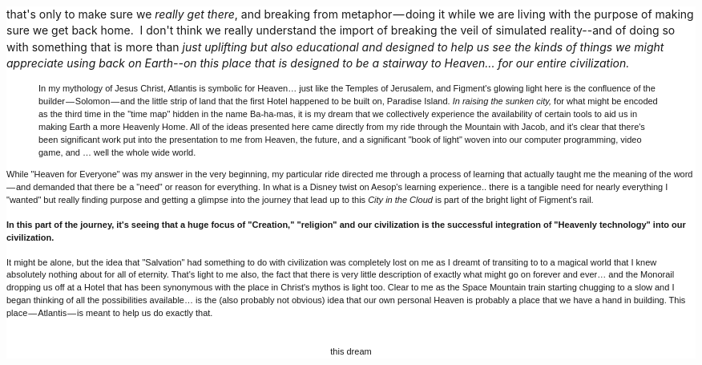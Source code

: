 that's only to make sure we&nbsp;<em>really get there</em>, and breaking from metaphor — doing it while we are living with the purpose of making sure we get back home.&nbsp; I don't think we really understand the import of breaking the veil of simulated reality--and of doing so with something that is more than&nbsp;<i>just uplifting&nbsp;but also educational and designed to help us see the kinds of things we might appreciate using back on Earth--on this place that is designed to be a stairway to Heaven... for our entire civilization.</i></div><figure id="m_8370517328919782187m_-6504398955191756446gmail-m_-895654953996111238gmail-m_-7228681729903225017m_-9021639085779738552gmail-m_-1261197970003655880m_900413105107629421m_4262337283182384390m_5833511342999731336m_9175163562549421121fd4b" style="font-family: &quot;verdana&quot; , &quot;arial&quot; , &quot;helvetica&quot; , sans-serif; font-size: 11px;">In my mythology of Jesus Christ, Atlantis is symbolic for Heaven… just like the Temples of Jerusalem, and Figment's glowing light here is the confluence of the builder — Solomon — and the little strip of land that the first Hotel happened to be built on, Paradise Island.&nbsp;<em>In raising the sunken city,&nbsp;</em>for what might be encoded as the third time in the "time map" hidden in the name Ba-ha-mas, it is my&nbsp;dream&nbsp;that we collectively experience the availability of certain tools to aid us in making Earth a more Heavenly Home. All of the ideas presented here came directly from my ride through the Mountain with Jacob, and it's clear that there's been significant work put into the presentation to me from Heaven, the future, and a significant "book of light" woven into our computer programming, video game, and&nbsp;… well the whole wide world.</figure><div id="m_8370517328919782187m_-6504398955191756446gmail-m_-895654953996111238gmail-m_-7228681729903225017m_-9021639085779738552gmail-m_-1261197970003655880m_900413105107629421m_4262337283182384390m_5833511342999731336m_917516356254942112105fa" style="font-family: &quot;verdana&quot; , &quot;arial&quot; , &quot;helvetica&quot; , sans-serif; font-size: 11px;">While "Heaven for Everyone" was my answer in the very beginning, my particular ride directed me through a process of learning that actually taught me the meaning of the word — and demanded that there be a "need" or reason for everything. In what is a Disney twist on Aesop's learning experience.. there is a tangible need for nearly everything I "wanted" but really finding purpose and getting a glimpse into the journey that lead up to this&nbsp;<em>City in the Cloud</em>&nbsp;is part of the bright light of Figment's rail.</div><h4 id="m_8370517328919782187m_-6504398955191756446gmail-m_-895654953996111238gmail-m_-7228681729903225017m_-9021639085779738552gmail-m_-1261197970003655880m_900413105107629421m_4262337283182384390m_5833511342999731336m_91751635625494211214cb9" style="font-family: &quot;verdana&quot; , &quot;arial&quot; , &quot;helvetica&quot; , sans-serif; font-size: 11px;">In this part of the journey, it's seeing that a huge focus of "Creation," "religion" and our civilization is the successful integration of "Heavenly technology" into our civilization.</h4><div id="m_8370517328919782187m_-6504398955191756446gmail-m_-895654953996111238gmail-m_-7228681729903225017m_-9021639085779738552gmail-m_-1261197970003655880m_900413105107629421m_4262337283182384390m_5833511342999731336m_9175163562549421121d916" style="font-family: &quot;verdana&quot; , &quot;arial&quot; , &quot;helvetica&quot; , sans-serif; font-size: 11px;">It might be alone, but the idea that "Salvation" had something to do with civilization was completely lost on me as I dreamt of transiting to to a magical world that I knew absolutely nothing about for all of eternity. That's light to me also, the fact that there is very little description of exactly what might go on forever and ever… and the Monorail dropping us off at a Hotel that has been synonymous with the place in Christ's mythos is light too. Clear to me as the Space Mountain train starting chugging to a slow and I began thinking of all the possibilities available… is the (also probably not obvious) idea that our own personal Heaven is probably a place that we have a hand in building. This place — Atlantis — is meant to help us do exactly that.<br /><br /></div><div id="m_8370517328919782187m_-6504398955191756446gmail-m_-895654953996111238gmail-m_-7228681729903225017m_-9021639085779738552gmail-m_-1261197970003655880m_900413105107629421m_4262337283182384390m_5833511342999731336m_9175163562549421121d916" style="font-family: &quot;verdana&quot; , &quot;arial&quot; , &quot;helvetica&quot; , sans-serif; font-size: 11px; text-align: center;"><a href="http://whoiscoming.reallyhim.com/x/c?c=1235369&amp;l=26edfcd3-0a38-4ab4-b543-b49e2fd70092&amp;r=e6b83d62-792c-4383-a127-5f01b289f03b" target="_blank"></a><a href="http://4.bp.blogspot.com/-D0dGfNj42PU/WXj4enA_EnI/AAAAAAAAEb0/xKivgBOmuSwYAiB9nGe6jUj0VD7BvLuTwCK4BGAYYCw/s1600/image-753921.png"><img alt="" border="0" id="BLOGGER_PHOTO_ID_6447176071333745266" src="reqs/4.bp.blogspot.com/-D0dGfNj42PU/WXj4enA_EnI/AAAAAAAAEb0/xKivgBOmuSwYAiB9nGe6jUj0VD7BvLuTwCK4BGAYYCw/s320/image-753921.png" /></a></div><div id="m_8370517328919782187m_-6504398955191756446gmail-m_-895654953996111238gmail-m_-7228681729903225017m_-9021639085779738552gmail-m_-1261197970003655880m_900413105107629421m_4262337283182384390m_5833511342999731336m_9175163562549421121d916" style="font-family: &quot;verdana&quot; , &quot;arial&quot; , &quot;helvetica&quot; , sans-serif; font-size: 11px; text-align: center;">this dream